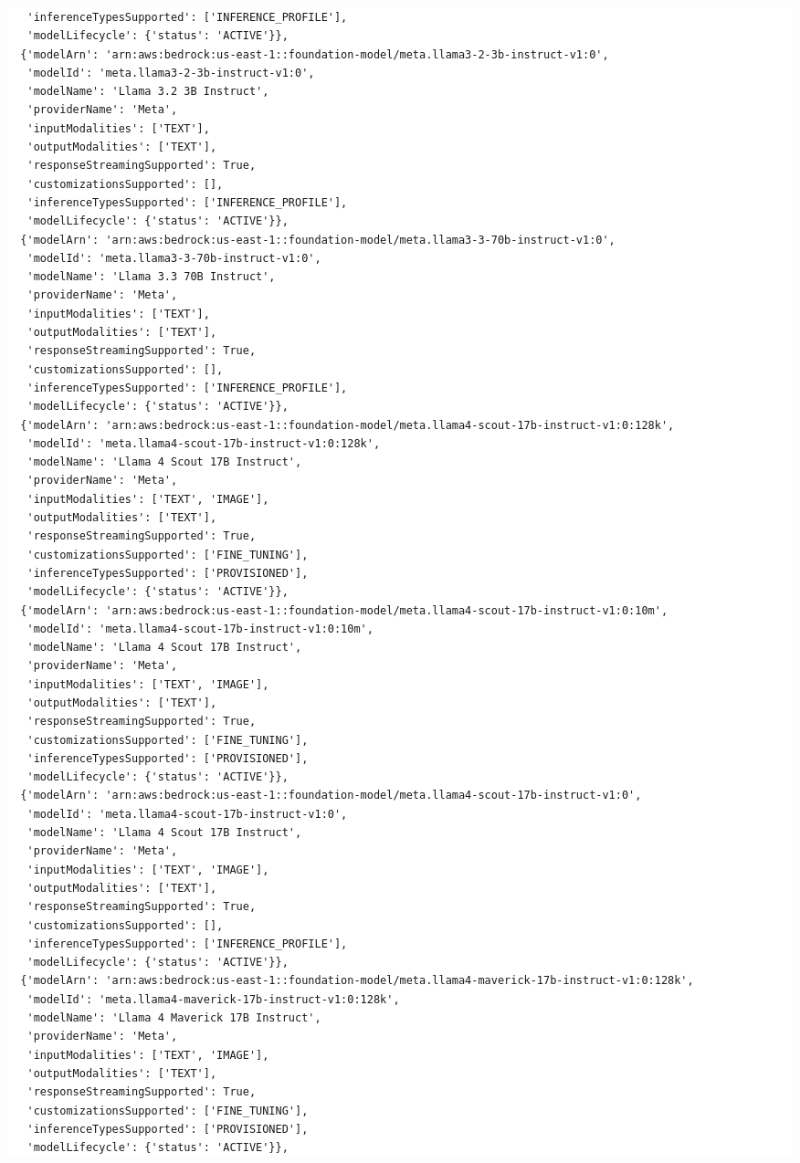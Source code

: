        'inferenceTypesSupported': ['INFERENCE_PROFILE'],
       'modelLifecycle': {'status': 'ACTIVE'}},
      {'modelArn': 'arn:aws:bedrock:us-east-1::foundation-model/meta.llama3-2-3b-instruct-v1:0',
       'modelId': 'meta.llama3-2-3b-instruct-v1:0',
       'modelName': 'Llama 3.2 3B Instruct',
       'providerName': 'Meta',
       'inputModalities': ['TEXT'],
       'outputModalities': ['TEXT'],
       'responseStreamingSupported': True,
       'customizationsSupported': [],
       'inferenceTypesSupported': ['INFERENCE_PROFILE'],
       'modelLifecycle': {'status': 'ACTIVE'}},
      {'modelArn': 'arn:aws:bedrock:us-east-1::foundation-model/meta.llama3-3-70b-instruct-v1:0',
       'modelId': 'meta.llama3-3-70b-instruct-v1:0',
       'modelName': 'Llama 3.3 70B Instruct',
       'providerName': 'Meta',
       'inputModalities': ['TEXT'],
       'outputModalities': ['TEXT'],
       'responseStreamingSupported': True,
       'customizationsSupported': [],
       'inferenceTypesSupported': ['INFERENCE_PROFILE'],
       'modelLifecycle': {'status': 'ACTIVE'}},
      {'modelArn': 'arn:aws:bedrock:us-east-1::foundation-model/meta.llama4-scout-17b-instruct-v1:0:128k',
       'modelId': 'meta.llama4-scout-17b-instruct-v1:0:128k',
       'modelName': 'Llama 4 Scout 17B Instruct',
       'providerName': 'Meta',
       'inputModalities': ['TEXT', 'IMAGE'],
       'outputModalities': ['TEXT'],
       'responseStreamingSupported': True,
       'customizationsSupported': ['FINE_TUNING'],
       'inferenceTypesSupported': ['PROVISIONED'],
       'modelLifecycle': {'status': 'ACTIVE'}},
      {'modelArn': 'arn:aws:bedrock:us-east-1::foundation-model/meta.llama4-scout-17b-instruct-v1:0:10m',
       'modelId': 'meta.llama4-scout-17b-instruct-v1:0:10m',
       'modelName': 'Llama 4 Scout 17B Instruct',
       'providerName': 'Meta',
       'inputModalities': ['TEXT', 'IMAGE'],
       'outputModalities': ['TEXT'],
       'responseStreamingSupported': True,
       'customizationsSupported': ['FINE_TUNING'],
       'inferenceTypesSupported': ['PROVISIONED'],
       'modelLifecycle': {'status': 'ACTIVE'}},
      {'modelArn': 'arn:aws:bedrock:us-east-1::foundation-model/meta.llama4-scout-17b-instruct-v1:0',
       'modelId': 'meta.llama4-scout-17b-instruct-v1:0',
       'modelName': 'Llama 4 Scout 17B Instruct',
       'providerName': 'Meta',
       'inputModalities': ['TEXT', 'IMAGE'],
       'outputModalities': ['TEXT'],
       'responseStreamingSupported': True,
       'customizationsSupported': [],
       'inferenceTypesSupported': ['INFERENCE_PROFILE'],
       'modelLifecycle': {'status': 'ACTIVE'}},
      {'modelArn': 'arn:aws:bedrock:us-east-1::foundation-model/meta.llama4-maverick-17b-instruct-v1:0:128k',
       'modelId': 'meta.llama4-maverick-17b-instruct-v1:0:128k',
       'modelName': 'Llama 4 Maverick 17B Instruct',
       'providerName': 'Meta',
       'inputModalities': ['TEXT', 'IMAGE'],
       'outputModalities': ['TEXT'],
       'responseStreamingSupported': True,
       'customizationsSupported': ['FINE_TUNING'],
       'inferenceTypesSupported': ['PROVISIONED'],
       'modelLifecycle': {'status': 'ACTIVE'}},